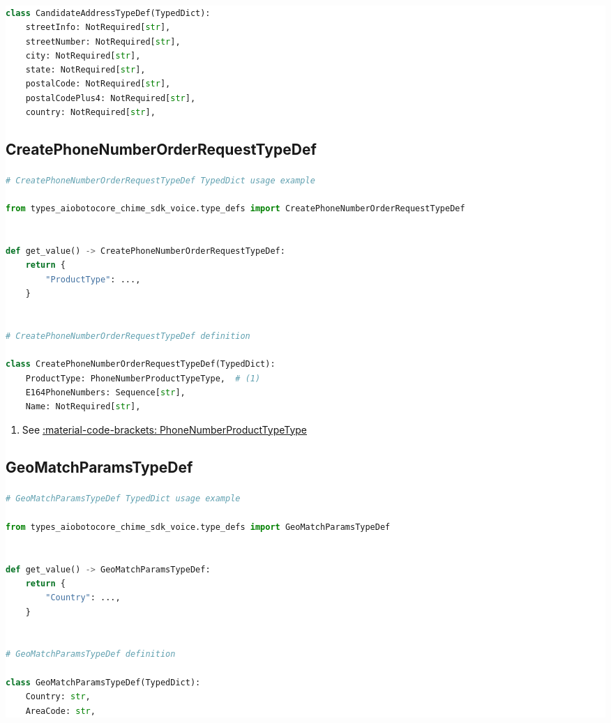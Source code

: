 ```python
class CandidateAddressTypeDef(TypedDict):
    streetInfo: NotRequired[str],
    streetNumber: NotRequired[str],
    city: NotRequired[str],
    state: NotRequired[str],
    postalCode: NotRequired[str],
    postalCodePlus4: NotRequired[str],
    country: NotRequired[str],
```

## CreatePhoneNumberOrderRequestTypeDef

```python
# CreatePhoneNumberOrderRequestTypeDef TypedDict usage example

from types_aiobotocore_chime_sdk_voice.type_defs import CreatePhoneNumberOrderRequestTypeDef


def get_value() -> CreatePhoneNumberOrderRequestTypeDef:
    return {
        "ProductType": ...,
    }


# CreatePhoneNumberOrderRequestTypeDef definition

class CreatePhoneNumberOrderRequestTypeDef(TypedDict):
    ProductType: PhoneNumberProductTypeType,  # (1)
    E164PhoneNumbers: Sequence[str],
    Name: NotRequired[str],
```

1. See [:material-code-brackets: PhoneNumberProductTypeType](./literals.md#phonenumberproducttypetype) 
## GeoMatchParamsTypeDef

```python
# GeoMatchParamsTypeDef TypedDict usage example

from types_aiobotocore_chime_sdk_voice.type_defs import GeoMatchParamsTypeDef


def get_value() -> GeoMatchParamsTypeDef:
    return {
        "Country": ...,
    }


# GeoMatchParamsTypeDef definition

class GeoMatchParamsTypeDef(TypedDict):
    Country: str,
    AreaCode: str,
```

